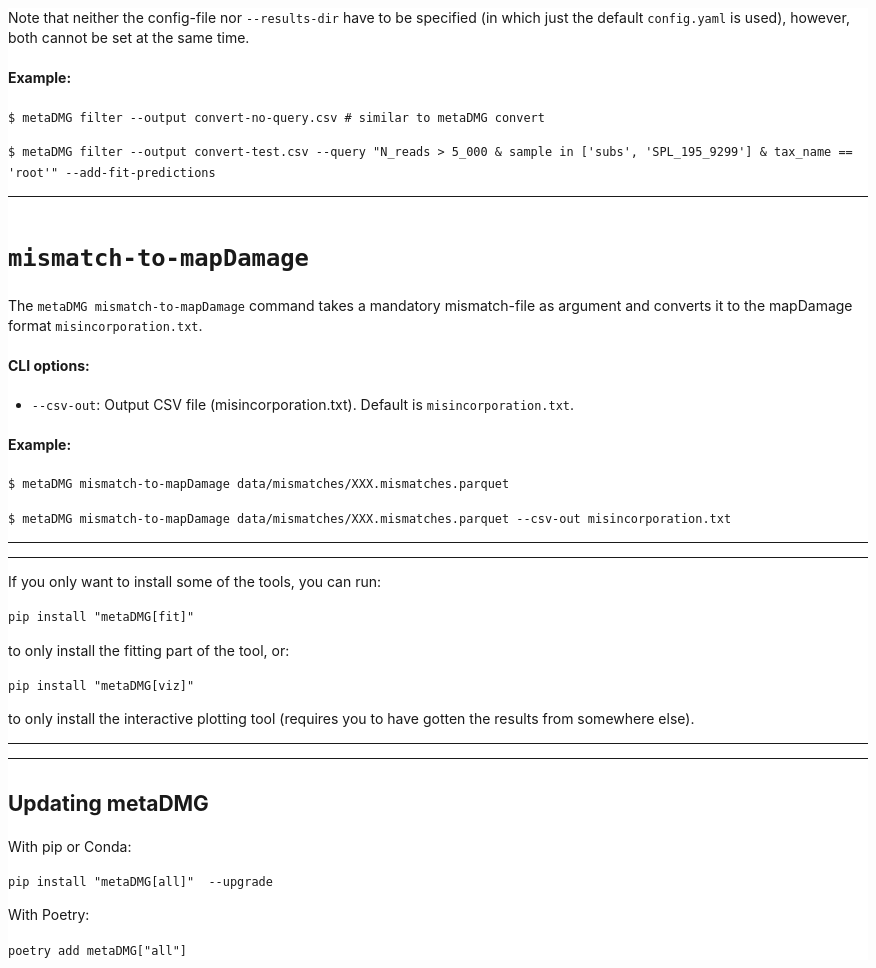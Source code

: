 Note that neither the config-file nor `--results-dir` have to be specified
(in which just the default `config.yaml` is used), however,
both cannot be set at the same time.



#### Example:

```console
$ metaDMG filter --output convert-no-query.csv # similar to metaDMG convert
```

```console
$ metaDMG filter --output convert-test.csv --query "N_reads > 5_000 & sample in ['subs', 'SPL_195_9299'] & tax_name == 'root'" --add-fit-predictions
```

---

# `mismatch-to-mapDamage`

The `metaDMG mismatch-to-mapDamage` command takes a mandatory mismatch-file as argument
and converts it to the mapDamage format `misincorporation.txt`.

#### CLI options:

- `--csv-out`: Output CSV file (misincorporation.txt). Default is `misincorporation.txt`.

#### Example:

```console
$ metaDMG mismatch-to-mapDamage data/mismatches/XXX.mismatches.parquet
```
```console
$ metaDMG mismatch-to-mapDamage data/mismatches/XXX.mismatches.parquet --csv-out misincorporation.txt
```

---
---

If you only want to install some of the tools, you can run:
```console
pip install "metaDMG[fit]"
```
to only install the fitting part of the tool, or:
```console
pip install "metaDMG[viz]"
```
to only install the interactive plotting tool (requires you to have gotten the results from somewhere else).

---
---

## Updating metaDMG


With pip or Conda:
```console
pip install "metaDMG[all]"  --upgrade
```

With Poetry:
```console
poetry add metaDMG["all"]
```
